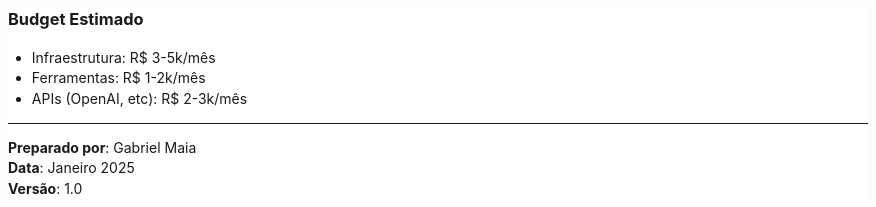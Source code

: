 ### Budget Estimado
- Infraestrutura: R$ 3-5k/mês
- Ferramentas: R$ 1-2k/mês
- APIs (OpenAI, etc): R$ 2-3k/mês

---

**Preparado por**: Gabriel Maia  
**Data**: Janeiro 2025  
**Versão**: 1.0

